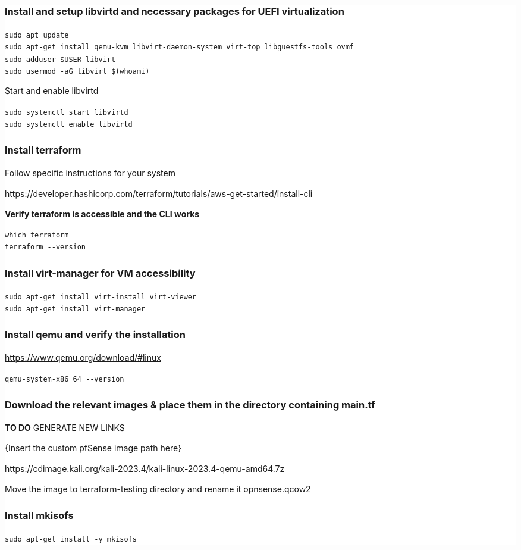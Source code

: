 ### Install and setup libvirtd and necessary packages for UEFI virtualization
```
sudo apt update
sudo apt-get install qemu-kvm libvirt-daemon-system virt-top libguestfs-tools ovmf
sudo adduser $USER libvirt
sudo usermod -aG libvirt $(whoami)
```

Start and enable libvirtd
```
sudo systemctl start libvirtd
sudo systemctl enable libvirtd
```

### Install terraform

Follow specific instructions for your system

https://developer.hashicorp.com/terraform/tutorials/aws-get-started/install-cli

**Verify terraform is accessible and the CLI works**
```
which terraform
terraform --version
```


### Install virt-manager for VM accessibility
```
sudo apt-get install virt-install virt-viewer
sudo apt-get install virt-manager
```

### Install qemu and verify the installation
https://www.qemu.org/download/#linux
```
qemu-system-x86_64 --version
```
### Download the relevant images & place them in the directory containing main.tf

**TO DO**
GENERATE NEW LINKS

{Insert the custom pfSense image path here}

https://cdimage.kali.org/kali-2023.4/kali-linux-2023.4-qemu-amd64.7z

Move the image to terraform-testing directory and rename it opnsense.qcow2

### Install mkisofs
```
sudo apt-get install -y mkisofs
```
